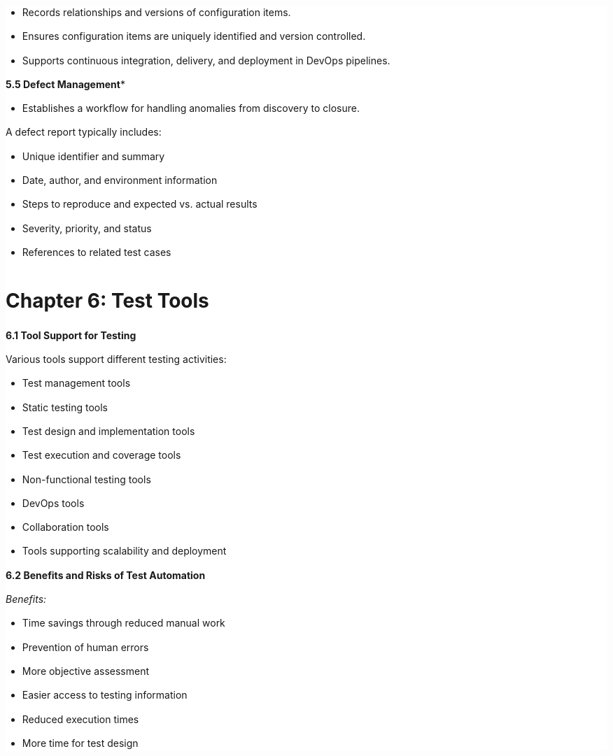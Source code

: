 - Records relationships and versions of configuration items.

- Ensures configuration items are uniquely identified and version controlled.

- Supports continuous integration, delivery, and deployment in DevOps pipelines.

**5.5 Defect Management***

- Establishes a workflow for handling anomalies from discovery to closure.

A defect report typically includes:

- Unique identifier and summary

- Date, author, and environment information

- Steps to reproduce and expected vs. actual results

- Severity, priority, and status

- References to related test cases


# Chapter 6: Test Tools

**6.1 Tool Support for Testing**

Various tools support different testing activities:


- Test management tools

- Static testing tools

- Test design and implementation tools

- Test execution and coverage tools

- Non-functional testing tools

- DevOps tools

- Collaboration tools

- Tools supporting scalability and deployment



**6.2 Benefits and Risks of Test Automation**

*Benefits:*


- Time savings through reduced manual work

- Prevention of human errors

- More objective assessment

- Easier access to testing information

- Reduced execution times

- More time for test design
